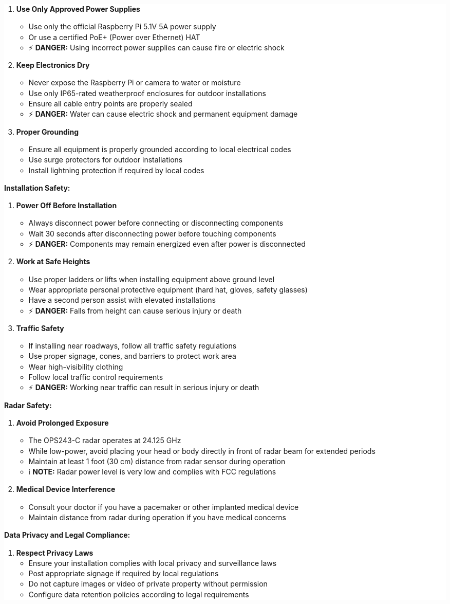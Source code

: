 1. **Use Only Approved Power Supplies**
   - Use only the official Raspberry Pi 5.1V 5A power supply
   - Or use a certified PoE+ (Power over Ethernet) HAT
   - ⚡ **DANGER:** Using incorrect power supplies can cause fire or electric shock

2. **Keep Electronics Dry**
   - Never expose the Raspberry Pi or camera to water or moisture
   - Use only IP65-rated weatherproof enclosures for outdoor installations
   - Ensure all cable entry points are properly sealed
   - ⚡ **DANGER:** Water can cause electric shock and permanent equipment damage

3. **Proper Grounding**
   - Ensure all equipment is properly grounded according to local electrical codes
   - Use surge protectors for outdoor installations
   - Install lightning protection if required by local codes

**Installation Safety:**

1. **Power Off Before Installation**
   - Always disconnect power before connecting or disconnecting components
   - Wait 30 seconds after disconnecting power before touching components
   - ⚡ **DANGER:** Components may remain energized even after power is disconnected

2. **Work at Safe Heights**
   - Use proper ladders or lifts when installing equipment above ground level
   - Wear appropriate personal protective equipment (hard hat, gloves, safety glasses)
   - Have a second person assist with elevated installations
   - ⚡ **DANGER:** Falls from height can cause serious injury or death

3. **Traffic Safety**
   - If installing near roadways, follow all traffic safety regulations
   - Use proper signage, cones, and barriers to protect work area
   - Wear high-visibility clothing
   - Follow local traffic control requirements
   - ⚡ **DANGER:** Working near traffic can result in serious injury or death

**Radar Safety:**

1. **Avoid Prolonged Exposure**
   - The OPS243-C radar operates at 24.125 GHz
   - While low-power, avoid placing your head or body directly in front of radar beam for extended periods
   - Maintain at least 1 foot (30 cm) distance from radar sensor during operation
   - ℹ️ **NOTE:** Radar power level is very low and complies with FCC regulations

2. **Medical Device Interference**
   - Consult your doctor if you have a pacemaker or other implanted medical device
   - Maintain distance from radar during operation if you have medical concerns

**Data Privacy and Legal Compliance:**

1. **Respect Privacy Laws**
   - Ensure your installation complies with local privacy and surveillance laws
   - Post appropriate signage if required by local regulations
   - Do not capture images or video of private property without permission
   - Configure data retention policies according to legal requirements
